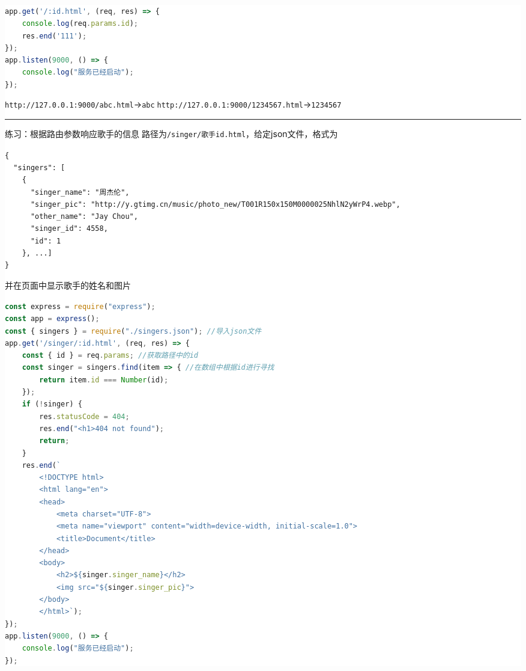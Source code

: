 ```js
app.get('/:id.html', (req, res) => {
    console.log(req.params.id);
    res.end('111');
});
app.listen(9000, () => {
    console.log("服务已经启动");
});
```
`http://127.0.0.1:9000/abc.html`->`abc`
`http://127.0.0.1:9000/1234567.html`->`1234567`

---

练习：根据路由参数响应歌手的信息
路径为`/singer/歌手id.html`，给定json文件，格式为
```
{
  "singers": [
    {
      "singer_name": "周杰伦",
      "singer_pic": "http://y.gtimg.cn/music/photo_new/T001R150x150M0000025NhlN2yWrP4.webp",
      "other_name": "Jay Chou",
      "singer_id": 4558,
      "id": 1
    }, ...]
}
```
并在页面中显示歌手的姓名和图片
```js
const express = require("express");
const app = express();
const { singers } = require("./singers.json"); //导入json文件
app.get('/singer/:id.html', (req, res) => {
    const { id } = req.params; //获取路径中的id
    const singer = singers.find(item => { //在数组中根据id进行寻找
        return item.id === Number(id);
    });
    if (!singer) {
        res.statusCode = 404;
        res.end("<h1>404 not found");
        return;
    }
    res.end(`
        <!DOCTYPE html>
        <html lang="en">
        <head>
            <meta charset="UTF-8">
            <meta name="viewport" content="width=device-width, initial-scale=1.0">
            <title>Document</title>
        </head>
        <body>
            <h2>${singer.singer_name}</h2>
            <img src="${singer.singer_pic}">
        </body>
        </html>`);
});
app.listen(9000, () => {
    console.log("服务已经启动");
});
```